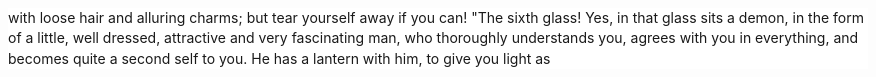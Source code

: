 with
loose
hair
and
alluring
charms;
but
tear
yourself
away
if
you
can!
"The
sixth
glass!
Yes,
in
that
glass
sits
a
demon,
in
the
form
of
a
little,
well
dressed,
attractive
and
very
fascinating
man,
who
thoroughly
understands
you,
agrees
with
you
in
everything,
and
becomes
quite
a
second
self
to
you.
He
has
a
lantern
with
him,
to
give
you
light
as